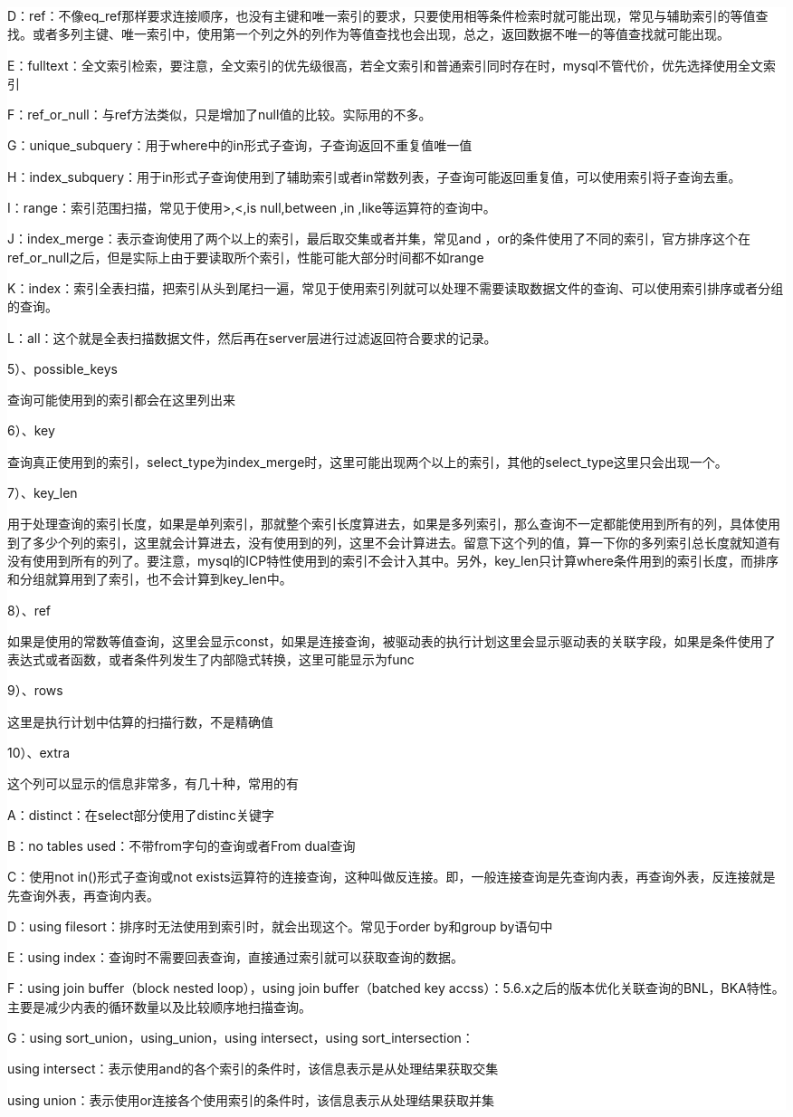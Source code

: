 D：ref：不像eq_ref那样要求连接顺序，也没有主键和唯一索引的要求，只要使用相等条件检索时就可能出现，常见与辅助索引的等值查找。或者多列主键、唯一索引中，使用第一个列之外的列作为等值查找也会出现，总之，返回数据不唯一的等值查找就可能出现。

E：fulltext：全文索引检索，要注意，全文索引的优先级很高，若全文索引和普通索引同时存在时，mysql不管代价，优先选择使用全文索引

F：ref_or_null：与ref方法类似，只是增加了null值的比较。实际用的不多。

G：unique_subquery：用于where中的in形式子查询，子查询返回不重复值唯一值

H：index_subquery：用于in形式子查询使用到了辅助索引或者in常数列表，子查询可能返回重复值，可以使用索引将子查询去重。

I：range：索引范围扫描，常见于使用>,<,is null,between ,in ,like等运算符的查询中。

J：index_merge：表示查询使用了两个以上的索引，最后取交集或者并集，常见and ，or的条件使用了不同的索引，官方排序这个在ref_or_null之后，但是实际上由于要读取所个索引，性能可能大部分时间都不如range

K：index：索引全表扫描，把索引从头到尾扫一遍，常见于使用索引列就可以处理不需要读取数据文件的查询、可以使用索引排序或者分组的查询。

L：all：这个就是全表扫描数据文件，然后再在server层进行过滤返回符合要求的记录。

5）、possible_keys

查询可能使用到的索引都会在这里列出来

6）、key

查询真正使用到的索引，select_type为index_merge时，这里可能出现两个以上的索引，其他的select_type这里只会出现一个。

7）、key_len

用于处理查询的索引长度，如果是单列索引，那就整个索引长度算进去，如果是多列索引，那么查询不一定都能使用到所有的列，具体使用到了多少个列的索引，这里就会计算进去，没有使用到的列，这里不会计算进去。留意下这个列的值，算一下你的多列索引总长度就知道有没有使用到所有的列了。要注意，mysql的ICP特性使用到的索引不会计入其中。另外，key_len只计算where条件用到的索引长度，而排序和分组就算用到了索引，也不会计算到key_len中。

8）、ref

如果是使用的常数等值查询，这里会显示const，如果是连接查询，被驱动表的执行计划这里会显示驱动表的关联字段，如果是条件使用了表达式或者函数，或者条件列发生了内部隐式转换，这里可能显示为func

9）、rows

这里是执行计划中估算的扫描行数，不是精确值

10）、extra

这个列可以显示的信息非常多，有几十种，常用的有

A：distinct：在select部分使用了distinc关键字

B：no tables used：不带from字句的查询或者From dual查询

C：使用not in()形式子查询或not exists运算符的连接查询，这种叫做反连接。即，一般连接查询是先查询内表，再查询外表，反连接就是先查询外表，再查询内表。

D：using filesort：排序时无法使用到索引时，就会出现这个。常见于order by和group by语句中

E：using index：查询时不需要回表查询，直接通过索引就可以获取查询的数据。

F：using join buffer（block nested loop），using join buffer（batched key accss）：5.6.x之后的版本优化关联查询的BNL，BKA特性。主要是减少内表的循环数量以及比较顺序地扫描查询。

G：using sort_union，using_union，using intersect，using sort_intersection：

using intersect：表示使用and的各个索引的条件时，该信息表示是从处理结果获取交集

using union：表示使用or连接各个使用索引的条件时，该信息表示从处理结果获取并集
